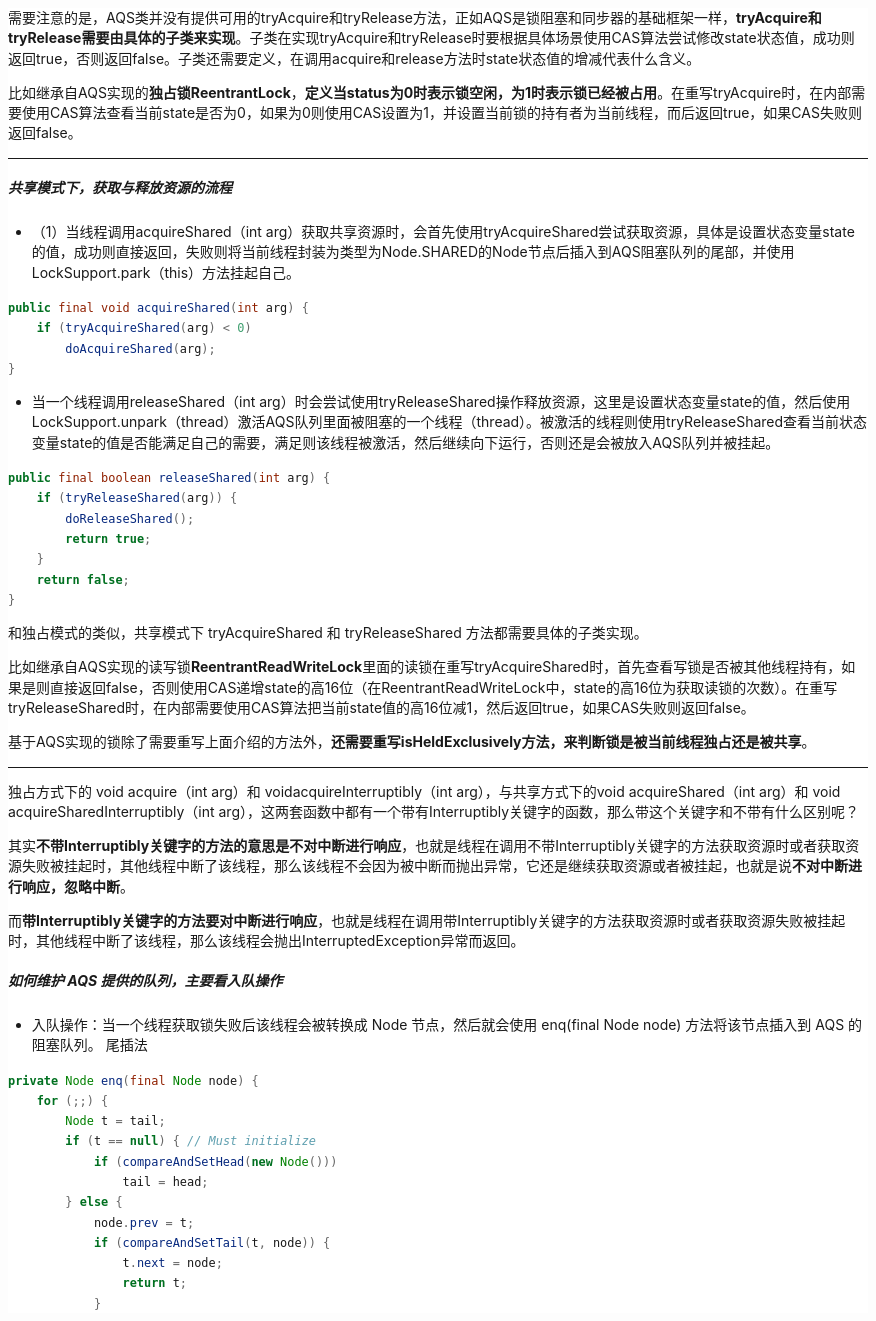 需要注意的是，AQS类并没有提供可用的tryAcquire和tryRelease方法，正如AQS是锁阻塞和同步器的基础框架一样，**tryAcquire和tryRelease需要由具体的子类来实现**。子类在实现tryAcquire和tryRelease时要根据具体场景使用CAS算法尝试修改state状态值，成功则返回true，否则返回false。子类还需要定义，在调用acquire和release方法时state状态值的增减代表什么含义。 

比如继承自AQS实现的**独占锁ReentrantLock**，**定义当status为0时表示锁空闲，为1时表示锁已经被占用**。在重写tryAcquire时，在内部需要使用CAS算法查看当前state是否为0，如果为0则使用CAS设置为1，并设置当前锁的持有者为当前线程，而后返回true，如果CAS失败则返回false。

---

##### 共享模式下，获取与释放资源的流程 

- （1）当线程调用acquireShared（int arg）获取共享资源时，会首先使用tryAcquireShared尝试获取资源，具体是设置状态变量state的值，成功则直接返回，失败则将当前线程封装为类型为Node.SHARED的Node节点后插入到AQS阻塞队列的尾部，并使用LockSupport.park（this）方法挂起自己。

```java
public final void acquireShared(int arg) {
    if (tryAcquireShared(arg) < 0)
        doAcquireShared(arg);
}
```

- 当一个线程调用releaseShared（int arg）时会尝试使用tryReleaseShared操作释放资源，这里是设置状态变量state的值，然后使用LockSupport.unpark（thread）激活AQS队列里面被阻塞的一个线程（thread）。被激活的线程则使用tryReleaseShared查看当前状态变量state的值是否能满足自己的需要，满足则该线程被激活，然后继续向下运行，否则还是会被放入AQS队列并被挂起。

```java
public final boolean releaseShared(int arg) {
    if (tryReleaseShared(arg)) {
        doReleaseShared();
        return true;
    }
    return false;
}
```

和独占模式的类似，共享模式下 tryAcquireShared 和 tryReleaseShared 方法都需要具体的子类实现。

比如继承自AQS实现的读写锁**ReentrantReadWriteLock**里面的读锁在重写tryAcquireShared时，首先查看写锁是否被其他线程持有，如果是则直接返回false，否则使用CAS递增state的高16位（在ReentrantReadWriteLock中，state的高16位为获取读锁的次数）。在重写tryReleaseShared时，在内部需要使用CAS算法把当前state值的高16位减1，然后返回true，如果CAS失败则返回false。 

基于AQS实现的锁除了需要重写上面介绍的方法外，**还需要重写isHeldExclusively方法，来判断锁是被当前线程独占还是被共享**。  

---

独占方式下的 void acquire（int arg）和 voidacquireInterruptibly（int arg），与共享方式下的void acquireShared（int arg）和 void acquireSharedInterruptibly（int arg），这两套函数中都有一个带有Interruptibly关键字的函数，那么带这个关键字和不带有什么区别呢？

其实**不带Interruptibly关键字的方法的意思是不对中断进行响应**，也就是线程在调用不带Interruptibly关键字的方法获取资源时或者获取资源失败被挂起时，其他线程中断了该线程，那么该线程不会因为被中断而抛出异常，它还是继续获取资源或者被挂起，也就是说**不对中断进行响应，忽略中断**。

而**带Interruptibly关键字的方法要对中断进行响应**，也就是线程在调用带Interruptibly关键字的方法获取资源时或者获取资源失败被挂起时，其他线程中断了该线程，那么该线程会抛出InterruptedException异常而返回。 

##### 如何维护 AQS 提供的队列，主要看入队操作 

- 入队操作：当一个线程获取锁失败后该线程会被转换成 Node 节点，然后就会使用 enq(final Node node) 方法将该节点插入到 AQS 的阻塞队列。 尾插法

```java
private Node enq(final Node node) {
    for (;;) {
        Node t = tail;
        if (t == null) { // Must initialize
            if (compareAndSetHead(new Node()))
                tail = head;
        } else {
            node.prev = t;
            if (compareAndSetTail(t, node)) {
                t.next = node;
                return t;
            }
```
